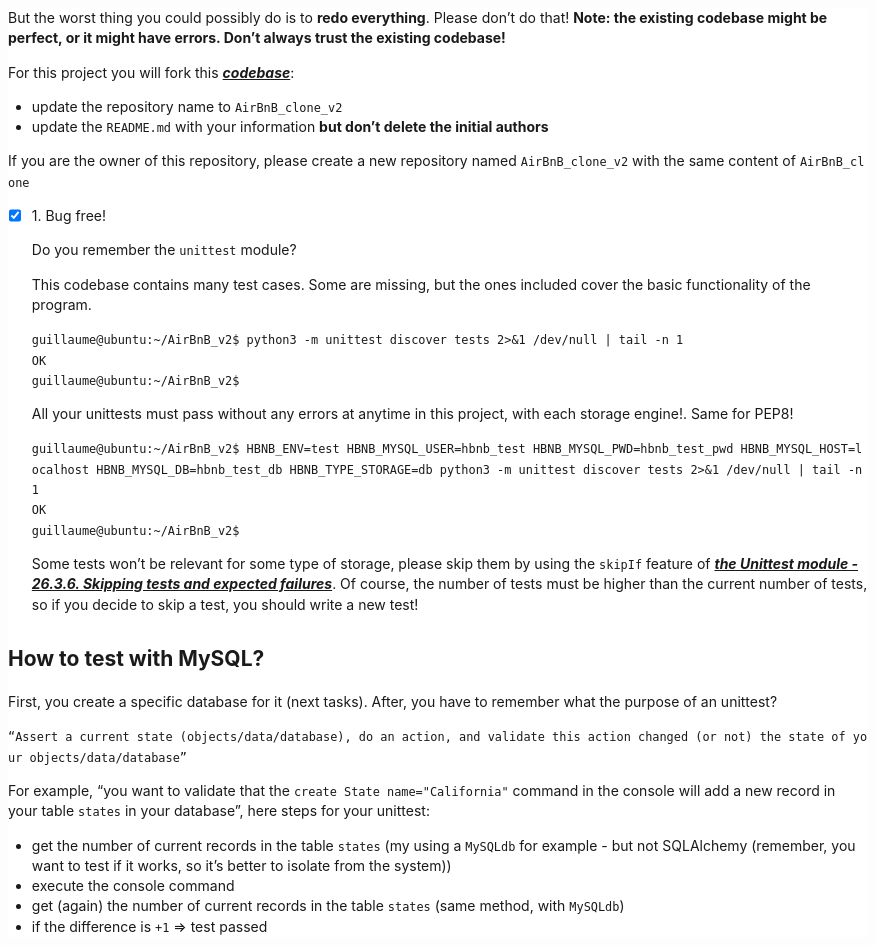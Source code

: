   But the worst thing you could possibly do is to **redo everything**. Please don’t do that! **Note: the existing codebase might be perfect, or it might have errors. Don’t always trust the existing codebase!**

  For this project you will fork this _**[codebase](https://github.com/justinmajetich/AirBnB_clone)**_:

  * update the repository name to `AirBnB_clone_v2`
  * update the `README.md` with your information **but don’t delete the initial authors**

  If you are the owner of this repository, please create a new repository named `AirBnB_clone_v2` with the same content of `AirBnB_clone`

* [x] 1\. Bug free!

  Do you remember the `unittest` module?

  This codebase contains many test cases. Some are missing, but the ones included cover the basic functionality of the program.

  ```
  guillaume@ubuntu:~/AirBnB_v2$ python3 -m unittest discover tests 2>&1 /dev/null | tail -n 1
  OK
  guillaume@ubuntu:~/AirBnB_v2$ 
  ```

  All your unittests must pass without any errors at anytime in this project, with each storage engine!. Same for PEP8!

  ```
  guillaume@ubuntu:~/AirBnB_v2$ HBNB_ENV=test HBNB_MYSQL_USER=hbnb_test HBNB_MYSQL_PWD=hbnb_test_pwd HBNB_MYSQL_HOST=localhost HBNB_MYSQL_DB=hbnb_test_db HBNB_TYPE_STORAGE=db python3 -m unittest discover tests 2>&1 /dev/null | tail -n 1
  OK
  guillaume@ubuntu:~/AirBnB_v2$ 
  ```

  Some tests won’t be relevant for some type of storage, please skip them by using the `skipIf` feature of _**[the Unittest module - 26.3.6. Skipping tests and expected failures](https://docs.python.org/3/library/unittest.html#skipping-tests-and-expected-failures)**_. Of course, the number of tests must be higher than the current number of tests, so if you decide to skip a test, you should write a new test!

## How to test with MySQL?

  First, you create a specific database for it (next tasks). After, you have to remember what the purpose of an unittest?

  `“Assert a current state (objects/data/database), do an action, and validate this action changed (or not) the state of your objects/data/database”`

  For example, “you want to validate that the `create State name="California"` command in the console will add a new record in your table `states` in your database”, here steps for your unittest:

  * get the number of current records in the table `states` (my using a `MySQLdb` for example - but not SQLAlchemy (remember, you want to test if it works, so it’s better to isolate from the system))
  * execute the console command
  * get (again) the number of current records in the table `states` (same method, with `MySQLdb`)
  * if the difference is `+1` => test passed
